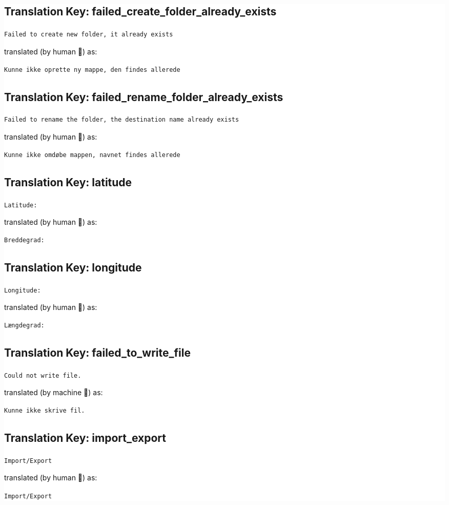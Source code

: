 
## Translation Key: failed_create_folder_already_exists
```
Failed to create new folder, it already exists
```
translated (by human 👀) as:
```
Kunne ikke oprette ny mappe, den findes allerede
```


## Translation Key: failed_rename_folder_already_exists
```
Failed to rename the folder, the destination name already exists
```
translated (by human 👀) as:
```
Kunne ikke omdøbe mappen, navnet findes allerede
```


## Translation Key: latitude
```
Latitude:
```
translated (by human 👀) as:
```
Breddegrad:
```


## Translation Key: longitude
```
Longitude:
```
translated (by human 👀) as:
```
Længdegrad:
```


## Translation Key: failed_to_write_file
```
Could not write file.
```
translated (by machine 🤖) as:
```
Kunne ikke skrive fil.
```


## Translation Key: import_export
```
Import/Export
```
translated (by human 👀) as:
```
Import/Export
```
